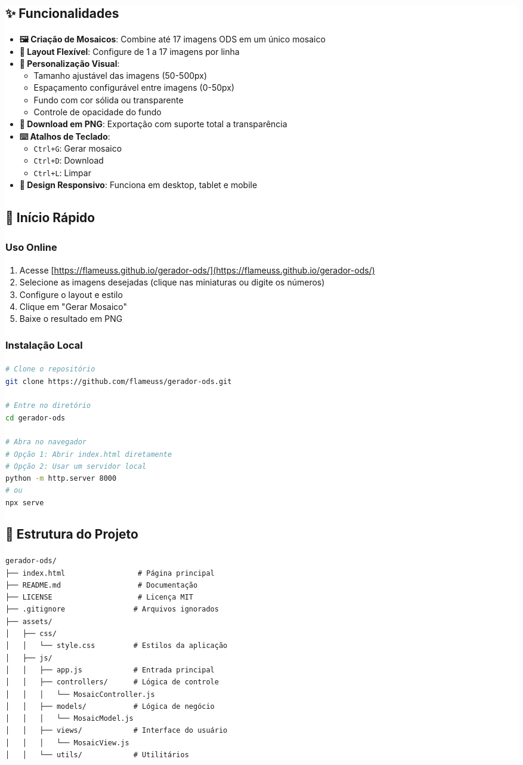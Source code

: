 ## ✨ Funcionalidades

- **🖼️ Criação de Mosaicos**: Combine até 17 imagens ODS em um único mosaico
- **📐 Layout Flexível**: Configure de 1 a 17 imagens por linha
- **🎨 Personalização Visual**:
  - Tamanho ajustável das imagens (50-500px)
  - Espaçamento configurável entre imagens (0-50px)
  - Fundo com cor sólida ou transparente
  - Controle de opacidade do fundo
- **💾 Download em PNG**: Exportação com suporte total a transparência
- **⌨️ Atalhos de Teclado**:
  - `Ctrl+G`: Gerar mosaico
  - `Ctrl+D`: Download
  - `Ctrl+L`: Limpar
- **📱 Design Responsivo**: Funciona em desktop, tablet e mobile

## 🚀 Início Rápido

### Uso Online

1. Acesse [https://flameuss.github.io/gerador-ods/](https://flameuss.github.io/gerador-ods/)
2. Selecione as imagens desejadas (clique nas miniaturas ou digite os números)
3. Configure o layout e estilo
4. Clique em "Gerar Mosaico"
5. Baixe o resultado em PNG

### Instalação Local

```bash
# Clone o repositório
git clone https://github.com/flameuss/gerador-ods.git

# Entre no diretório
cd gerador-ods

# Abra no navegador
# Opção 1: Abrir index.html diretamente
# Opção 2: Usar um servidor local
python -m http.server 8000
# ou
npx serve
```

## 📂 Estrutura do Projeto

```
gerador-ods/
├── index.html                 # Página principal
├── README.md                  # Documentação
├── LICENSE                    # Licença MIT
├── .gitignore                # Arquivos ignorados
├── assets/
│   ├── css/
│   │   └── style.css         # Estilos da aplicação
│   ├── js/
│   │   ├── app.js            # Entrada principal
│   │   ├── controllers/      # Lógica de controle
│   │   │   └── MosaicController.js
│   │   ├── models/           # Lógica de negócio
│   │   │   └── MosaicModel.js
│   │   ├── views/            # Interface do usuário
│   │   │   └── MosaicView.js
│   │   └── utils/            # Utilitários
```